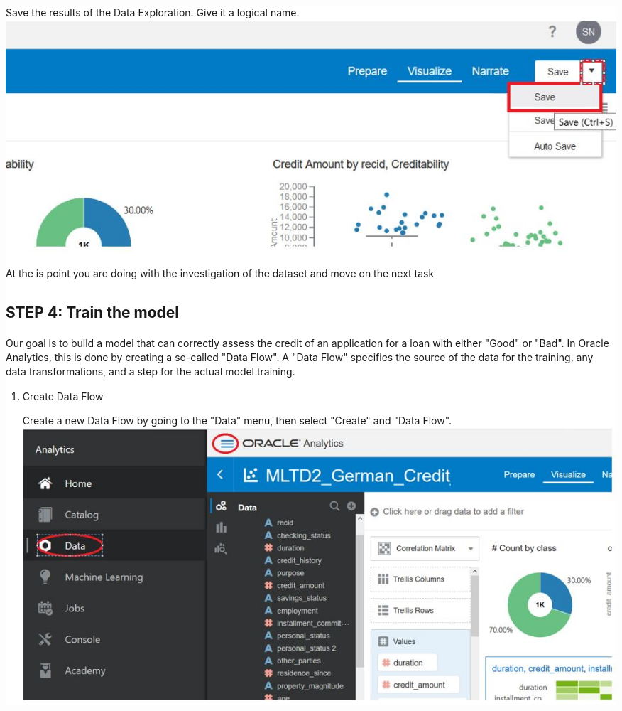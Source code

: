    Save the results of the Data Exploration. Give it a logical name.
   ![](images/img25.jpg)

   At the is point you are doing with the investigation of the dataset and move on the next task

## **STEP 4:** Train the model

   Our goal is to build a model that can correctly assess the credit of an application for a loan with either "Good" or "Bad".
   In Oracle Analytics, this is done by creating a so-called "Data Flow". A "Data Flow" specifies the source of the data for the training, any data transformations, and a step for the actual model training.

1. Create Data Flow

   Create a new Data Flow by going to the "Data" menu, then select "Create" and "Data Flow".
   ![](images/img26.jpg)